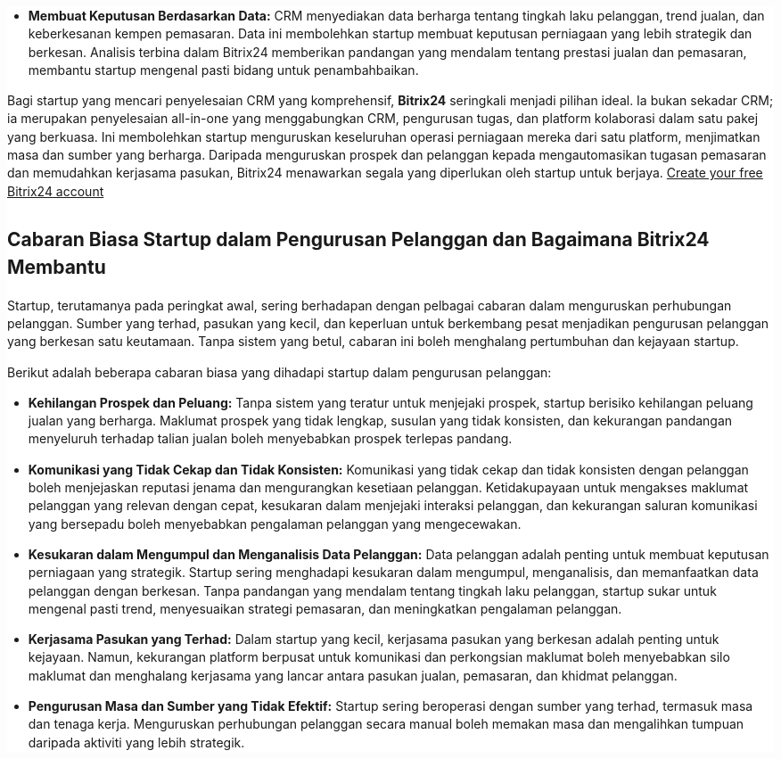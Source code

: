 * **Membuat Keputusan Berdasarkan Data:**  CRM menyediakan data berharga tentang tingkah laku pelanggan,  trend jualan, dan keberkesanan kempen pemasaran.  Data ini membolehkan startup membuat keputusan perniagaan yang lebih strategik dan berkesan.  Analisis terbina dalam Bitrix24 memberikan pandangan yang mendalam tentang prestasi jualan dan pemasaran,  membantu startup mengenal pasti bidang untuk penambahbaikan.

Bagi startup yang mencari penyelesaian CRM yang komprehensif, **Bitrix24** seringkali menjadi pilihan ideal.  Ia bukan sekadar CRM; ia merupakan penyelesaian all-in-one yang menggabungkan CRM, pengurusan tugas, dan platform kolaborasi dalam satu pakej yang berkuasa.  Ini membolehkan startup menguruskan keseluruhan operasi perniagaan mereka dari satu platform,  menjimatkan masa dan sumber yang berharga. Daripada menguruskan prospek dan pelanggan kepada mengautomasikan tugasan pemasaran dan memudahkan kerjasama pasukan, Bitrix24 menawarkan segala yang diperlukan oleh startup untuk berjaya. <a href="https://www.bitrix24.com/create.php?p=25482205&p1=2.%D0%A2%D0%BE%D0%BF-10CRM-%D1%81%D0%B8%D1%81%D1%82%D0%B5%D0%BC%D0%B4%D0%BB%D1%8F%D1%81%D1%82%D0%B0%D1%80%D1%82%D0%B0%D0%BF%D0%BE%D0%B2%3A%D0%BE%D1%82%D0%B1%D0%B5%D1%81%D0%BF%D0%BB%D0%B0%D1%82%D0%BD%D1%8B%D1%85%D0%B4%D0%BE%D0%BF%D1%80%D0%B5%D0%BC%D0%B8%D1%83%D0%BC-%D1%80%D0%B5%D1%88%D0%B5%D0%BD%D0%B8%D0%B9" rel="noindex nofollow">Create your free Bitrix24 account</a>

## Cabaran Biasa Startup dalam Pengurusan Pelanggan dan Bagaimana Bitrix24 Membantu

Startup, terutamanya pada peringkat awal, sering berhadapan dengan pelbagai cabaran dalam menguruskan perhubungan pelanggan.  Sumber yang terhad, pasukan yang kecil, dan keperluan untuk berkembang pesat menjadikan pengurusan pelanggan yang berkesan satu keutamaan. Tanpa sistem yang betul, cabaran ini boleh menghalang pertumbuhan dan kejayaan startup.

Berikut adalah beberapa cabaran biasa yang dihadapi startup dalam pengurusan pelanggan:

* **Kehilangan Prospek dan Peluang:**  Tanpa sistem yang teratur untuk menjejaki prospek, startup berisiko kehilangan peluang jualan yang berharga.  Maklumat prospek yang tidak lengkap, susulan yang tidak konsisten, dan kekurangan pandangan menyeluruh terhadap talian jualan boleh menyebabkan prospek terlepas pandang.

* **Komunikasi yang Tidak Cekap dan Tidak Konsisten:**  Komunikasi yang tidak cekap dan tidak konsisten dengan pelanggan boleh menjejaskan reputasi jenama dan mengurangkan kesetiaan pelanggan.  Ketidakupayaan untuk mengakses maklumat pelanggan yang relevan dengan cepat,  kesukaran dalam menjejaki interaksi pelanggan, dan kekurangan saluran komunikasi yang bersepadu boleh menyebabkan pengalaman pelanggan yang mengecewakan.

* **Kesukaran dalam Mengumpul dan Menganalisis Data Pelanggan:**  Data pelanggan adalah penting untuk membuat keputusan perniagaan yang strategik.  Startup sering menghadapi kesukaran dalam mengumpul, menganalisis, dan memanfaatkan data pelanggan dengan berkesan.  Tanpa pandangan yang mendalam tentang tingkah laku pelanggan,  startup sukar untuk mengenal pasti trend,  menyesuaikan strategi pemasaran, dan meningkatkan pengalaman pelanggan.

* **Kerjasama Pasukan yang Terhad:**  Dalam startup yang kecil, kerjasama pasukan yang berkesan adalah penting untuk kejayaan.  Namun,  kekurangan platform berpusat untuk komunikasi dan perkongsian maklumat boleh menyebabkan silo maklumat dan menghalang kerjasama yang lancar antara pasukan jualan, pemasaran, dan khidmat pelanggan.

* **Pengurusan Masa dan Sumber yang Tidak Efektif:**  Startup sering beroperasi dengan sumber yang terhad,  termasuk masa dan tenaga kerja.  Menguruskan perhubungan pelanggan secara manual boleh memakan masa dan mengalihkan tumpuan daripada aktiviti yang lebih strategik.
